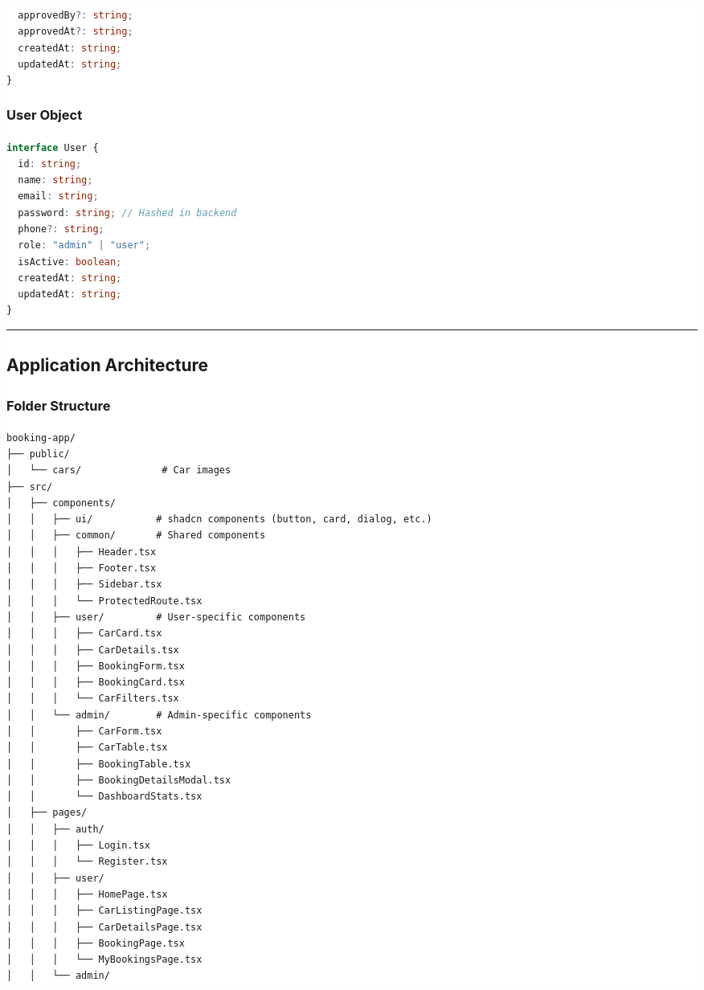 ```typescript
  approvedBy?: string;
  approvedAt?: string;
  createdAt: string;
  updatedAt: string;
}
```

### User Object

```typescript
interface User {
  id: string;
  name: string;
  email: string;
  password: string; // Hashed in backend
  phone?: string;
  role: "admin" | "user";
  isActive: boolean;
  createdAt: string;
  updatedAt: string;
}
```

---

## Application Architecture

### Folder Structure

```
booking-app/
├── public/
│   └── cars/              # Car images
├── src/
│   ├── components/
│   │   ├── ui/           # shadcn components (button, card, dialog, etc.)
│   │   ├── common/       # Shared components
│   │   │   ├── Header.tsx
│   │   │   ├── Footer.tsx
│   │   │   ├── Sidebar.tsx
│   │   │   └── ProtectedRoute.tsx
│   │   ├── user/         # User-specific components
│   │   │   ├── CarCard.tsx
│   │   │   ├── CarDetails.tsx
│   │   │   ├── BookingForm.tsx
│   │   │   ├── BookingCard.tsx
│   │   │   └── CarFilters.tsx
│   │   └── admin/        # Admin-specific components
│   │       ├── CarForm.tsx
│   │       ├── CarTable.tsx
│   │       ├── BookingTable.tsx
│   │       ├── BookingDetailsModal.tsx
│   │       └── DashboardStats.tsx
│   ├── pages/
│   │   ├── auth/
│   │   │   ├── Login.tsx
│   │   │   └── Register.tsx
│   │   ├── user/
│   │   │   ├── HomePage.tsx
│   │   │   ├── CarListingPage.tsx
│   │   │   ├── CarDetailsPage.tsx
│   │   │   ├── BookingPage.tsx
│   │   │   └── MyBookingsPage.tsx
│   │   └── admin/
```